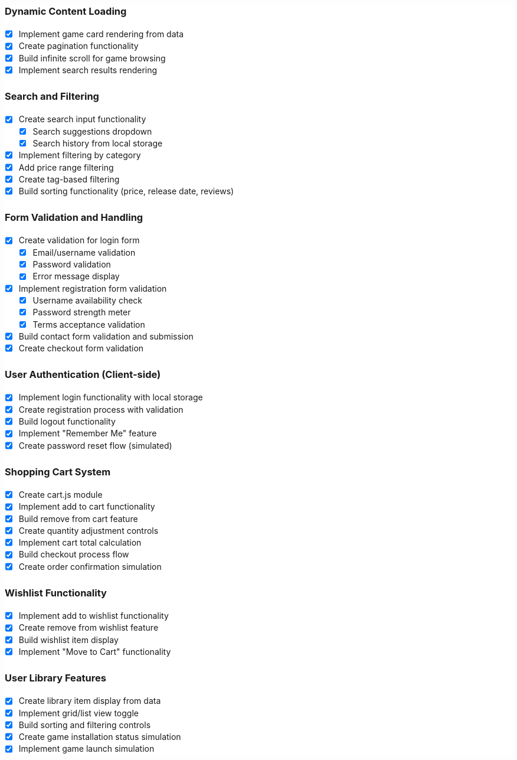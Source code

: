 ### Dynamic Content Loading
- [x] Implement game card rendering from data
- [x] Create pagination functionality
- [x] Build infinite scroll for game browsing
- [x] Implement search results rendering

### Search and Filtering
- [x] Create search input functionality
  - [x] Search suggestions dropdown
  - [x] Search history from local storage
- [x] Implement filtering by category
- [x] Add price range filtering
- [x] Create tag-based filtering
- [x] Build sorting functionality (price, release date, reviews)

### Form Validation and Handling
- [x] Create validation for login form
  - [x] Email/username validation
  - [x] Password validation
  - [x] Error message display
- [x] Implement registration form validation
  - [x] Username availability check
  - [x] Password strength meter
  - [x] Terms acceptance validation
- [x] Build contact form validation and submission
- [x] Create checkout form validation

### User Authentication (Client-side)
- [x] Implement login functionality with local storage
- [x] Create registration process with validation
- [x] Build logout functionality
- [x] Implement "Remember Me" feature
- [x] Create password reset flow (simulated)

### Shopping Cart System
- [x] Create cart.js module
- [x] Implement add to cart functionality
- [x] Build remove from cart feature
- [x] Create quantity adjustment controls
- [x] Implement cart total calculation
- [x] Build checkout process flow
- [x] Create order confirmation simulation

### Wishlist Functionality
- [x] Implement add to wishlist functionality
- [x] Create remove from wishlist feature
- [x] Build wishlist item display
- [x] Implement "Move to Cart" functionality

### User Library Features
- [x] Create library item display from data
- [x] Implement grid/list view toggle
- [x] Build sorting and filtering controls
- [x] Create game installation status simulation
- [x] Implement game launch simulation
